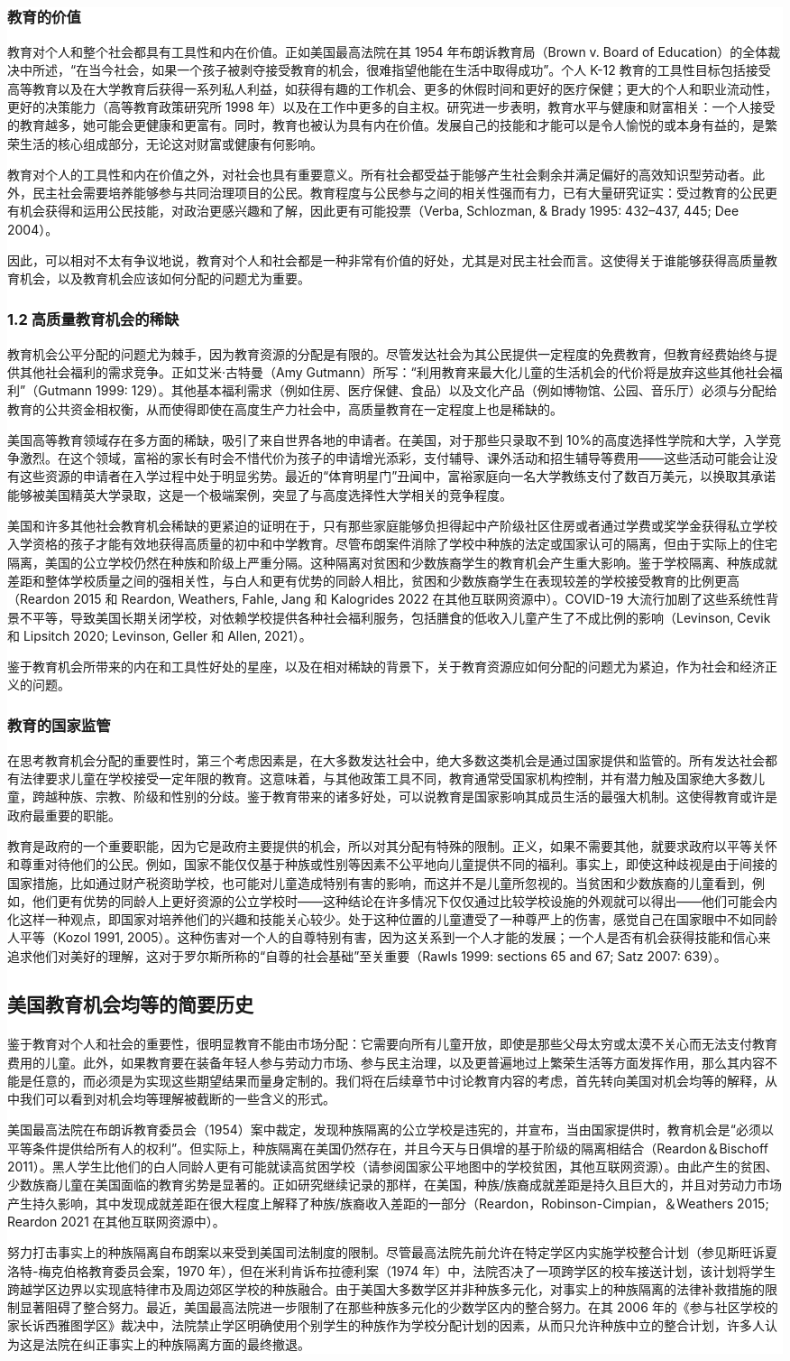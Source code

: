 ### 教育的价值

教育对个人和整个社会都具有工具性和内在价值。正如美国最高法院在其 1954 年布朗诉教育局（Brown v. Board of Education）的全体裁决中所述，“在当今社会，如果一个孩子被剥夺接受教育的机会，很难指望他能在生活中取得成功”。个人 K-12 教育的工具性目标包括接受高等教育以及在大学教育后获得一系列私人利益，如获得有趣的工作机会、更多的休假时间和更好的医疗保健；更大的个人和职业流动性，更好的决策能力（高等教育政策研究所 1998 年）以及在工作中更多的自主权。研究进一步表明，教育水平与健康和财富相关：一个人接受的教育越多，她可能会更健康和更富有。同时，教育也被认为具有内在价值。发展自己的技能和才能可以是令人愉悦的或本身有益的，是繁荣生活的核心组成部分，无论这对财富或健康有何影响。

教育对个人的工具性和内在价值之外，对社会也具有重要意义。所有社会都受益于能够产生社会剩余并满足偏好的高效知识型劳动者。此外，民主社会需要培养能够参与共同治理项目的公民。教育程度与公民参与之间的相关性强而有力，已有大量研究证实：受过教育的公民更有机会获得和运用公民技能，对政治更感兴趣和了解，因此更有可能投票（Verba, Schlozman, & Brady 1995: 432–437, 445; Dee 2004）。

因此，可以相对不太有争议地说，教育对个人和社会都是一种非常有价值的好处，尤其是对民主社会而言。这使得关于谁能够获得高质量教育机会，以及教育机会应该如何分配的问题尤为重要。

### 1.2 高质量教育机会的稀缺

教育机会公平分配的问题尤为棘手，因为教育资源的分配是有限的。尽管发达社会为其公民提供一定程度的免费教育，但教育经费始终与提供其他社会福利的需求竞争。正如艾米·古特曼（Amy Gutmann）所写：“利用教育来最大化儿童的生活机会的代价将是放弃这些其他社会福利”（Gutmann 1999: 129）。其他基本福利需求（例如住房、医疗保健、食品）以及文化产品（例如博物馆、公园、音乐厅）必须与分配给教育的公共资金相权衡，从而使得即使在高度生产力社会中，高质量教育在一定程度上也是稀缺的。

美国高等教育领域存在多方面的稀缺，吸引了来自世界各地的申请者。在美国，对于那些只录取不到 10%的高度选择性学院和大学，入学竞争激烈。在这个领域，富裕的家长有时会不惜代价为孩子的申请增光添彩，支付辅导、课外活动和招生辅导等费用——这些活动可能会让没有这些资源的申请者在入学过程中处于明显劣势。最近的“体育明星门”丑闻中，富裕家庭向一名大学教练支付了数百万美元，以换取其承诺能够被美国精英大学录取，这是一个极端案例，突显了与高度选择性大学相关的竞争程度。

美国和许多其他社会教育机会稀缺的更紧迫的证明在于，只有那些家庭能够负担得起中产阶级社区住房或者通过学费或奖学金获得私立学校入学资格的孩子才能有效地获得高质量的初中和中学教育。尽管布朗案件消除了学校中种族的法定或国家认可的隔离，但由于实际上的住宅隔离，美国的公立学校仍然在种族和阶级上严重分隔。这种隔离对贫困和少数族裔学生的教育机会产生重大影响。鉴于学校隔离、种族成就差距和整体学校质量之间的强相关性，与白人和更有优势的同龄人相比，贫困和少数族裔学生在表现较差的学校接受教育的比例更高（Reardon 2015 和 Reardon, Weathers, Fahle, Jang 和 Kalogrides 2022 在其他互联网资源中）。COVID-19 大流行加剧了这些系统性背景不平等，导致美国长期关闭学校，对依赖学校提供各种社会福利服务，包括膳食的低收入儿童产生了不成比例的影响（Levinson, Cevik 和 Lipsitch 2020; Levinson, Geller 和 Allen, 2021）。

鉴于教育机会所带来的内在和工具性好处的星座，以及在相对稀缺的背景下，关于教育资源应如何分配的问题尤为紧迫，作为社会和经济正义的问题。

### 教育的国家监管

在思考教育机会分配的重要性时，第三个考虑因素是，在大多数发达社会中，绝大多数这类机会是通过国家提供和监管的。所有发达社会都有法律要求儿童在学校接受一定年限的教育。这意味着，与其他政策工具不同，教育通常受国家机构控制，并有潜力触及国家绝大多数儿童，跨越种族、宗教、阶级和性别的分歧。鉴于教育带来的诸多好处，可以说教育是国家影响其成员生活的最强大机制。这使得教育或许是政府最重要的职能。

教育是政府的一个重要职能，因为它是政府主要提供的机会，所以对其分配有特殊的限制。正义，如果不需要其他，就要求政府以平等关怀和尊重对待他们的公民。例如，国家不能仅仅基于种族或性别等因素不公平地向儿童提供不同的福利。事实上，即使这种歧视是由于间接的国家措施，比如通过财产税资助学校，也可能对儿童造成特别有害的影响，而这并不是儿童所忽视的。当贫困和少数族裔的儿童看到，例如，他们更有优势的同龄人上更好资源的公立学校时——这种结论在许多情况下仅仅通过比较学校设施的外观就可以得出——他们可能会内化这样一种观点，即国家对培养他们的兴趣和技能关心较少。处于这种位置的儿童遭受了一种尊严上的伤害，感觉自己在国家眼中不如同龄人平等（Kozol 1991, 2005）。这种伤害对一个人的自尊特别有害，因为这关系到一个人才能的发展；一个人是否有机会获得技能和信心来追求他们对美好的理解，这对于罗尔斯所称的“自尊的社会基础”至关重要（Rawls 1999: sections 65 and 67; Satz 2007: 639）。

## 美国教育机会均等的简要历史

鉴于教育对个人和社会的重要性，很明显教育不能由市场分配：它需要向所有儿童开放，即使是那些父母太穷或太漠不关心而无法支付教育费用的儿童。此外，如果教育要在装备年轻人参与劳动力市场、参与民主治理，以及更普遍地过上繁荣生活等方面发挥作用，那么其内容不能是任意的，而必须是为实现这些期望结果而量身定制的。我们将在后续章节中讨论教育内容的考虑，首先转向美国对机会均等的解释，从中我们可以看到对机会均等理解被截断的一些含义的形式。

美国最高法院在布朗诉教育委员会（1954）案中裁定，发现种族隔离的公立学校是违宪的，并宣布，当由国家提供时，教育机会是“必须以平等条件提供给所有人的权利”。但实际上，种族隔离在美国仍然存在，并且今天与日俱增的基于阶级的隔离相结合（Reardon＆Bischoff 2011）。黑人学生比他们的白人同龄人更有可能就读高贫困学校（请参阅国家公平地图中的学校贫困，其他互联网资源）。由此产生的贫困、少数族裔儿童在美国面临的教育劣势是显著的。正如研究继续记录的那样，在美国，种族/族裔成就差距是持久且巨大的，并且对劳动力市场产生持久影响，其中发现成就差距在很大程度上解释了种族/族裔收入差距的一部分（Reardon，Robinson-Cimpian，＆Weathers 2015; Reardon 2021 在其他互联网资源中）。

努力打击事实上的种族隔离自布朗案以来受到美国司法制度的限制。尽管最高法院先前允许在特定学区内实施学校整合计划（参见斯旺诉夏洛特-梅克伯格教育委员会案，1970 年），但在米利肯诉布拉德利案（1974 年）中，法院否决了一项跨学区的校车接送计划，该计划将学生跨越学区边界以实现底特律市及周边郊区学校的种族融合。由于美国大多数学区并非种族多元化，对事实上的种族隔离的法律补救措施的限制显著阻碍了整合努力。最近，美国最高法院进一步限制了在那些种族多元化的少数学区内的整合努力。在其 2006 年的《参与社区学校的家长诉西雅图学区》裁决中，法院禁止学区明确使用个别学生的种族作为学校分配计划的因素，从而只允许种族中立的整合计划，许多人认为这是法院在纠正事实上的种族隔离方面的最终撤退。
